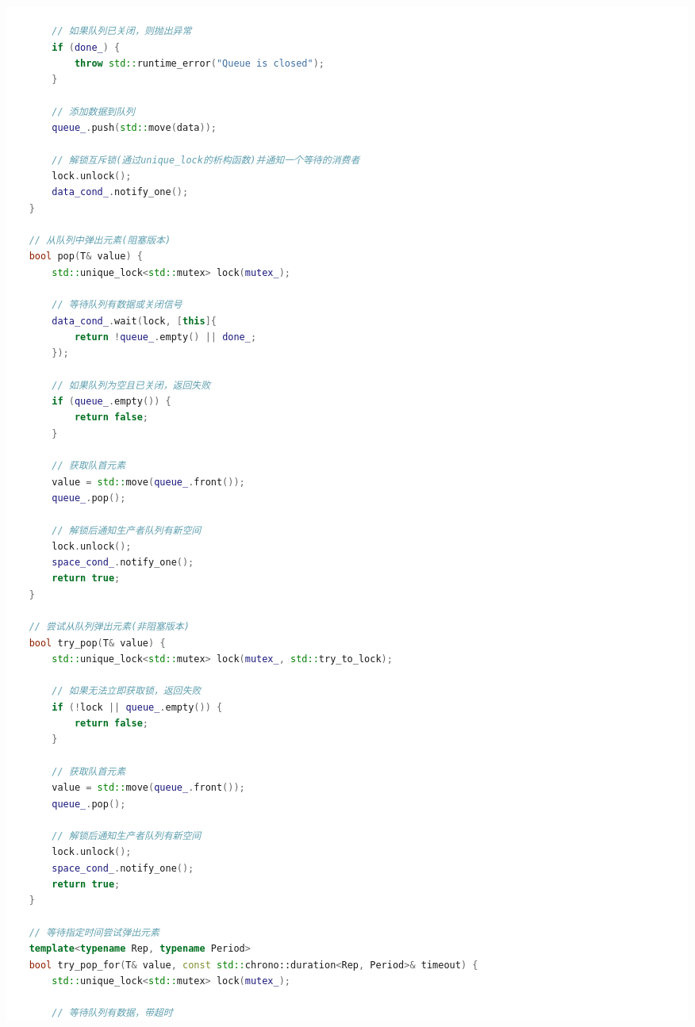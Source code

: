 ```cpp
      
        // 如果队列已关闭，则抛出异常
        if (done_) {
            throw std::runtime_error("Queue is closed");
        }
      
        // 添加数据到队列
        queue_.push(std::move(data));
      
        // 解锁互斥锁(通过unique_lock的析构函数)并通知一个等待的消费者
        lock.unlock();
        data_cond_.notify_one();
    }
  
    // 从队列中弹出元素(阻塞版本)
    bool pop(T& value) {
        std::unique_lock<std::mutex> lock(mutex_);
      
        // 等待队列有数据或关闭信号
        data_cond_.wait(lock, [this]{ 
            return !queue_.empty() || done_; 
        });
      
        // 如果队列为空且已关闭，返回失败
        if (queue_.empty()) {
            return false;
        }
      
        // 获取队首元素
        value = std::move(queue_.front());
        queue_.pop();
      
        // 解锁后通知生产者队列有新空间
        lock.unlock();
        space_cond_.notify_one();
        return true;
    }
  
    // 尝试从队列弹出元素(非阻塞版本)
    bool try_pop(T& value) {
        std::unique_lock<std::mutex> lock(mutex_, std::try_to_lock);
      
        // 如果无法立即获取锁，返回失败
        if (!lock || queue_.empty()) {
            return false;
        }
      
        // 获取队首元素
        value = std::move(queue_.front());
        queue_.pop();
      
        // 解锁后通知生产者队列有新空间
        lock.unlock();
        space_cond_.notify_one();
        return true;
    }
  
    // 等待指定时间尝试弹出元素
    template<typename Rep, typename Period>
    bool try_pop_for(T& value, const std::chrono::duration<Rep, Period>& timeout) {
        std::unique_lock<std::mutex> lock(mutex_);
      
        // 等待队列有数据，带超时
```